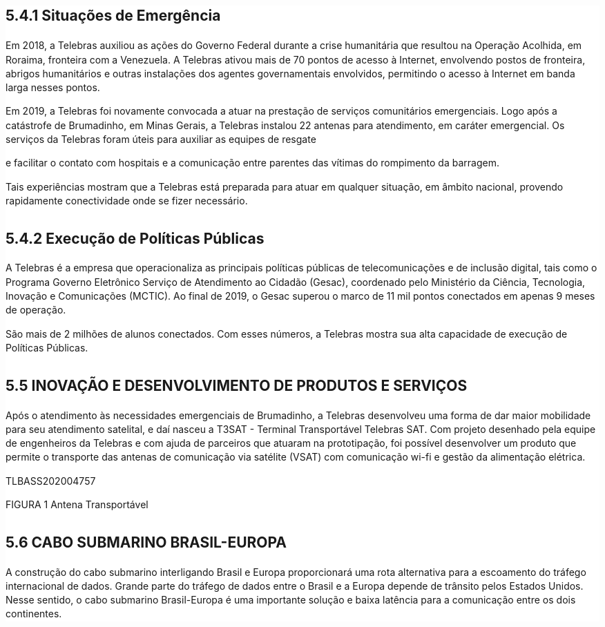 ## 5.4.1 Situações de Emergência

Em 2018, a Telebras auxiliou as ações do Governo Federal durante a crise humanitária  que  resultou  na  Operação  Acolhida,  em  Roraima,  fronteira  com  a Venezuela. A Telebras ativou mais de 70 pontos de acesso à Internet, envolvendo postos de fronteira, abrigos humanitários e outras instalações dos agentes governamentais envolvidos, permitindo o acesso à Internet em banda larga nesses pontos.

Em  2019,  a  Telebras  foi  novamente  convocada  a  atuar  na  prestação  de serviços  comunitários  emergenciais.  Logo  após  a  catástrofe  de  Brumadinho,  em Minas  Gerais,  a  Telebras  instalou  22  antenas  para  atendimento,  em  caráter emergencial. Os serviços da Telebras foram úteis para auxiliar as equipes de resgate





e facilitar  o  contato  com  hospitais e a comunicação entre parentes das vítimas do rompimento da barragem.

Tais  experiências  mostram  que  a  Telebras  está  preparada  para  atuar  em qualquer situação, em âmbito nacional, provendo rapidamente conectividade onde se fizer necessário.

## 5.4.2 Execução de Políticas Públicas

A Telebras é a empresa que operacionaliza as principais políticas públicas de telecomunicações e de inclusão digital, tais como o Programa Governo Eletrônico Serviço de Atendimento ao Cidadão (Gesac), coordenado pelo Ministério da Ciência, Tecnologia, Inovação e Comunicações (MCTIC). Ao final de 2019, o Gesac superou o marco de 11 mil pontos conectados em apenas 9 meses de operação.

São  mais  de  2  milhões  de  alunos  conectados.  Com  esses  números,  a Telebras mostra sua alta capacidade de execução de Políticas Públicas.

## 5.5 INOVAÇÃO E DESENVOLVIMENTO DE PRODUTOS E SERVIÇOS

Após  o  atendimento  às  necessidades  emergenciais  de  Brumadinho,  a Telebras  desenvolveu  uma  forma  de  dar  maior  mobilidade  para  seu  atendimento satelital, e daí nasceu a T3SAT - Terminal Transportável Telebras SAT. Com projeto desenhado pela equipe de engenheiros da Telebras e com ajuda de parceiros que atuaram  na  prototipação,  foi  possível  desenvolver  um  produto  que  permite  o transporte das antenas de comunicação via satélite (VSAT) com comunicação wi-fi e gestão da alimentação elétrica.



TLBASS202004757



FIGURA 1 Antena Transportável



## 5.6 CABO SUBMARINO BRASIL-EUROPA

A construção do cabo submarino interligando Brasil e Europa proporcionará uma rota alternativa para a escoamento do tráfego internacional de dados. Grande parte do tráfego de dados entre o Brasil e a Europa depende de trânsito pelos Estados Unidos. Nesse sentido, o cabo submarino Brasil-Europa é uma importante solução e baixa latência para a comunicação entre os dois continentes.
